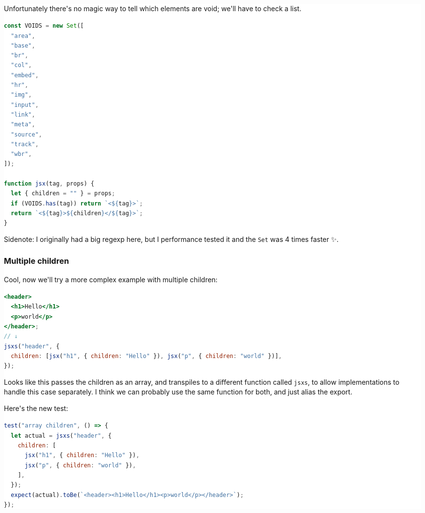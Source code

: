 Unfortunately there's no magic way to tell which elements are void; we'll have to check a list.

```js
const VOIDS = new Set([
  "area",
  "base",
  "br",
  "col",
  "embed",
  "hr",
  "img",
  "input",
  "link",
  "meta",
  "source",
  "track",
  "wbr",
]);

function jsx(tag, props) {
  let { children = "" } = props;
  if (VOIDS.has(tag)) return `<${tag}>`;
  return `<${tag}>${children}</${tag}>`;
}
```

Sidenote: I originally had a big regexp here, but I performance tested it and the `Set` was 4 times faster ✨.

### Multiple children

Cool, now we'll try a more complex example with multiple children:

```jsx
<header>
  <h1>Hello</h1>
  <p>world</p>
</header>;
// ↓
jsxs("header", {
  children: [jsx("h1", { children: "Hello" }), jsx("p", { children: "world" })],
});
```

Looks like this passes the children as an array, and transpiles to a different function called `jsxs`, to allow implementations to handle this case separately. I think we can probably use the same function for both, and just alias the export.

Here's the new test:

```js
test("array children", () => {
  let actual = jsxs("header", {
    children: [
      jsx("h1", { children: "Hello" }),
      jsx("p", { children: "world" }),
    ],
  });
  expect(actual).toBe(`<header><h1>Hello</h1><p>world</p></header>`);
});
```
